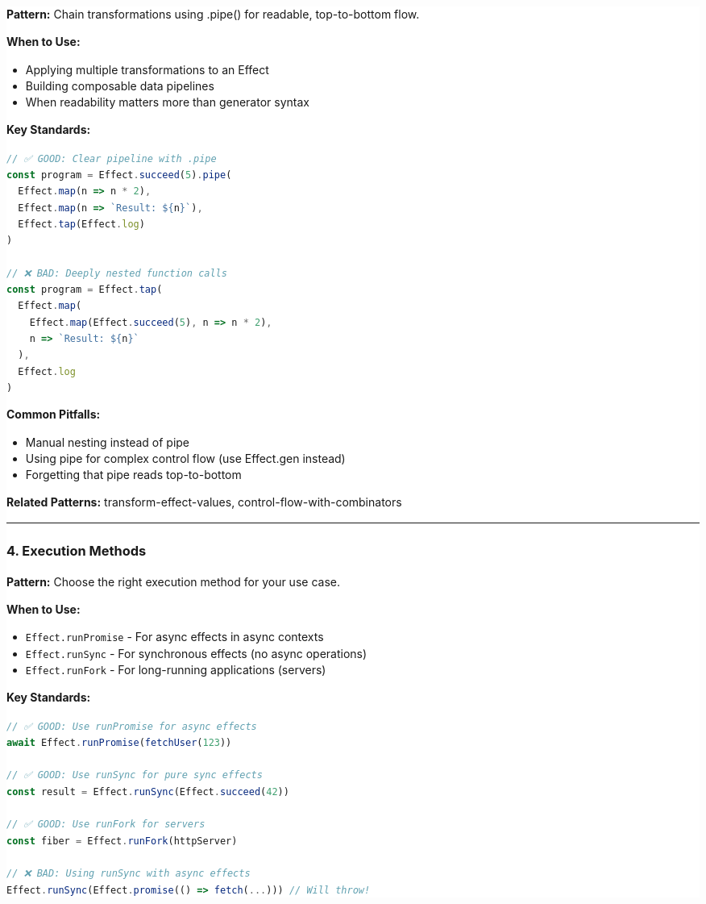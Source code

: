 **Pattern:** Chain transformations using .pipe() for readable, top-to-bottom flow.

**When to Use:**

- Applying multiple transformations to an Effect
- Building composable data pipelines
- When readability matters more than generator syntax

**Key Standards:**

```typescript
// ✅ GOOD: Clear pipeline with .pipe
const program = Effect.succeed(5).pipe(
  Effect.map(n => n * 2),
  Effect.map(n => `Result: ${n}`),
  Effect.tap(Effect.log)
)

// ❌ BAD: Deeply nested function calls
const program = Effect.tap(
  Effect.map(
    Effect.map(Effect.succeed(5), n => n * 2),
    n => `Result: ${n}`
  ),
  Effect.log
)
```

**Common Pitfalls:**

- Manual nesting instead of pipe
- Using pipe for complex control flow (use Effect.gen instead)
- Forgetting that pipe reads top-to-bottom

**Related Patterns:** transform-effect-values, control-flow-with-combinators

---

### 4. Execution Methods

**Pattern:** Choose the right execution method for your use case.

**When to Use:**

- `Effect.runPromise` - For async effects in async contexts
- `Effect.runSync` - For synchronous effects (no async operations)
- `Effect.runFork` - For long-running applications (servers)

**Key Standards:**

```typescript
// ✅ GOOD: Use runPromise for async effects
await Effect.runPromise(fetchUser(123))

// ✅ GOOD: Use runSync for pure sync effects
const result = Effect.runSync(Effect.succeed(42))

// ✅ GOOD: Use runFork for servers
const fiber = Effect.runFork(httpServer)

// ❌ BAD: Using runSync with async effects
Effect.runSync(Effect.promise(() => fetch(...))) // Will throw!
```
